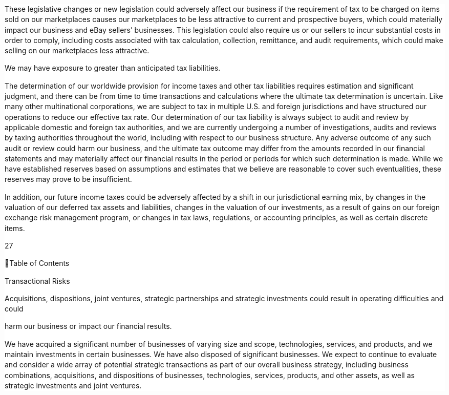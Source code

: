 These legislative changes or new legislation could adversely affect our business if the requirement of tax to be charged on items sold on
our marketplaces causes our marketplaces to be less attractive to current and prospective buyers, which could materially impact our business
and eBay sellers’ businesses. This legislation could also require us or our sellers to incur substantial costs in order to comply, including costs
associated with tax calculation, collection, remittance, and audit requirements, which could make selling on our marketplaces less attractive.

We may have exposure to greater than anticipated tax liabilities.

The determination of our worldwide provision for income taxes and other tax liabilities requires estimation and significant judgment, and
there  can  be  from  time  to  time  transactions  and  calculations  where  the  ultimate  tax  determination  is  uncertain.  Like  many  other  multinational
corporations, we are subject to tax in multiple U.S. and foreign jurisdictions and have structured our operations to reduce our effective tax rate.
Our determination of our tax liability is always subject to audit and review by applicable domestic and foreign tax authorities, and we are currently
undergoing  a  number  of  investigations,  audits  and  reviews  by  taxing  authorities  throughout  the  world,  including  with  respect  to  our  business
structure. Any adverse outcome of any such audit or review could harm our business, and the ultimate tax outcome may differ from the amounts
recorded in our financial statements and may materially affect our financial results in the period or periods for which such determination is made.
While  we  have  established  reserves  based  on  assumptions  and  estimates  that  we  believe  are  reasonable  to  cover  such  eventualities,  these
reserves may prove to be insufficient.

In addition, our future income taxes could be adversely affected by a shift in our jurisdictional earning mix, by changes in the valuation of
our deferred tax assets and liabilities, changes in the valuation of our investments, as a result of gains on our foreign exchange risk management
program, or changes in tax laws, regulations, or accounting principles, as well as certain discrete items.

27

Table of Contents

Transactional Risks

Acquisitions,  dispositions,  joint  ventures,  strategic  partnerships  and  strategic  investments  could  result  in  operating  difficulties  and  could

harm our business or impact our financial results.

We have acquired a significant number of businesses of varying size and scope, technologies, services, and products, and we maintain
investments  in  certain  businesses.  We  have  also  disposed  of  significant  businesses.  We  expect  to  continue  to  evaluate  and  consider  a  wide
array of potential strategic transactions as part of our overall business strategy, including business combinations, acquisitions, and dispositions
of businesses, technologies, services, products, and other assets, as well as strategic investments and joint ventures.
